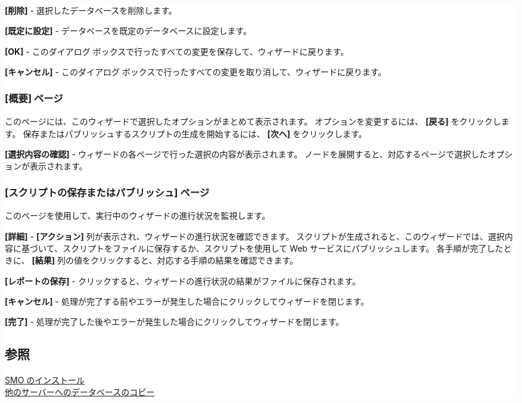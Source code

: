  **[削除]** - 選択したデータベースを削除します。  
  
 **[既定に設定]** - データベースを既定のデータベースに設定します。  
  
 **[OK]** - このダイアログ ボックスで行ったすべての変更を保存して、ウィザードに戻ります。  
  
 **[キャンセル]** - このダイアログ ボックスで行ったすべての変更を取り消して、ウィザードに戻ります。  
  
###  <a name="Summary"></a> [概要] ページ  
 このページには、このウィザードで選択したオプションがまとめて表示されます。 オプションを変更するには、 **[戻る]** をクリックします。 保存またはパブリッシュするスクリプトの生成を開始するには、 **[次へ]** をクリックします。  
  
 **[選択内容の確認]** - ウィザードの各ページで行った選択の内容が表示されます。 ノードを展開すると、対応するページで選択したオプションが表示されます。  
  
###  <a name="SavePubScripts"></a> [スクリプトの保存またはパブリッシュ] ページ  
 このページを使用して、実行中のウィザードの進行状況を監視します。  
  
 **[詳細]** - **[アクション]** 列が表示され、ウィザードの進行状況を確認できます。 スクリプトが生成されると、このウィザードでは、選択内容に基づいて、スクリプトをファイルに保存するか、スクリプトを使用して Web サービスにパブリッシュします。 各手順が完了したときに、 **[結果]** 列の値をクリックすると、対応する手順の結果を確認できます。  
  
 **[レポートの保存]** - クリックすると、ウィザードの進行状況の結果がファイルに保存されます。  
  
 **[キャンセル]** - 処理が完了する前やエラーが発生した場合にクリックしてウィザードを閉じます。  
  
 **[完了]** - 処理が完了した後やエラーが発生した場合にクリックしてウィザードを閉じます。  
  
## <a name="see-also"></a>参照  
 [SMO のインストール](../server-management-objects-smo/installing-smo.md)   
 [他のサーバーへのデータベースのコピー](../databases/copy-databases-to-other-servers.md)  
  
  
